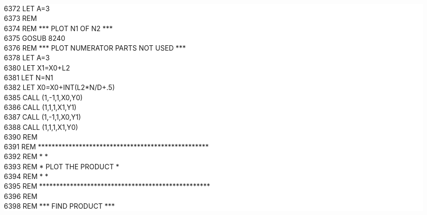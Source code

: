 <dt>
6372 LET A=3
</dt>
<dt>
6373 REM
</dt>
<dt>
6374 REM *** PLOT N1 OF N2 ***
</dt>
<dt>
6375 GOSUB 8240
</dt>
<dt>
6376 REM *** PLOT NUMERATOR PARTS NOT USED ***
</dt>
<dt>
6378 LET A=3
</dt>
<dt>
6380 LET X1=X0+L2
</dt>
<dt>
6381 LET N=N1
</dt>
<dt>
6382 LET X0=X0+INT(L2*N/D+.5)
</dt>
<dt>
6385 CALL (1,-1,1,X0,Y0)
</dt>
<dt>
6386 CALL (1,1,1,X1,Y1)
</dt>
<dt>
6387 CALL (1,-1,1,X0,Y1)
</dt>
<dt>
6388 CALL (1,1,1,X1,Y0)
</dt>
<dt>
6390 REM
</dt>
<dt>
6391 REM **************************************************
</dt>
<dt>
6392 REM * *
</dt>
<dt>
6393 REM * PLOT THE PRODUCT *
</dt>
<dt>
6394 REM * *
</dt>
<dt>
6395 REM **************************************************
</dt>
<dt>
6396 REM
</dt>
<dt>
6398 REM *** FIND PRODUCT ***
</dt>
<dt>